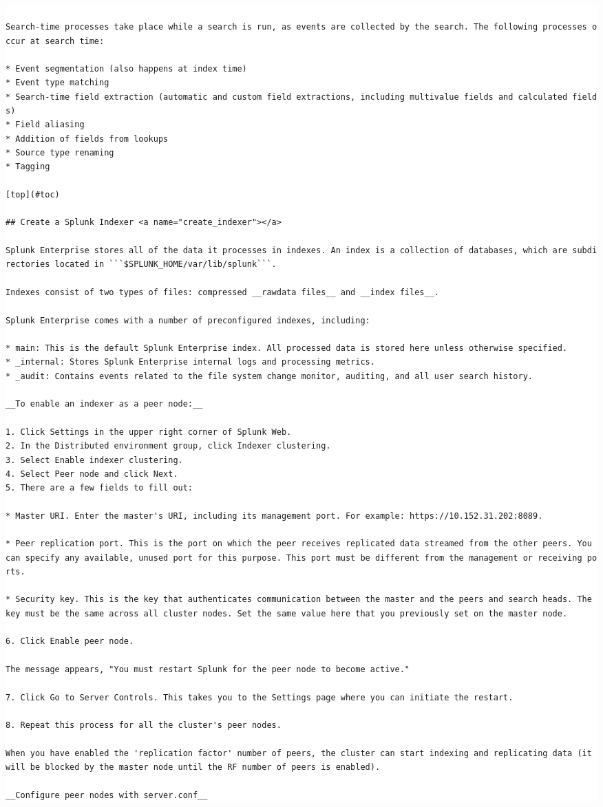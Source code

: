 ```

Search-time processes take place while a search is run, as events are collected by the search. The following processes occur at search time:

* Event segmentation (also happens at index time)
* Event type matching
* Search-time field extraction (automatic and custom field extractions, including multivalue fields and calculated fields)
* Field aliasing
* Addition of fields from lookups
* Source type renaming
* Tagging  

[top](#toc)

## Create a Splunk Indexer <a name="create_indexer"></a>

Splunk Enterprise stores all of the data it processes in indexes. An index is a collection of databases, which are subdirectories located in ```$SPLUNK_HOME/var/lib/splunk```.  

Indexes consist of two types of files: compressed __rawdata files__ and __index files__. 

Splunk Enterprise comes with a number of preconfigured indexes, including:  

* main: This is the default Splunk Enterprise index. All processed data is stored here unless otherwise specified.
* _internal: Stores Splunk Enterprise internal logs and processing metrics.
* _audit: Contains events related to the file system change monitor, auditing, and all user search history.

__To enable an indexer as a peer node:__

1. Click Settings in the upper right corner of Splunk Web.
2. In the Distributed environment group, click Indexer clustering.
3. Select Enable indexer clustering.
4. Select Peer node and click Next.
5. There are a few fields to fill out:

* Master URI. Enter the master's URI, including its management port. For example: https://10.152.31.202:8089.

* Peer replication port. This is the port on which the peer receives replicated data streamed from the other peers. You can specify any available, unused port for this purpose. This port must be different from the management or receiving ports.

* Security key. This is the key that authenticates communication between the master and the peers and search heads. The key must be the same across all cluster nodes. Set the same value here that you previously set on the master node.

6. Click Enable peer node.

The message appears, "You must restart Splunk for the peer node to become active."

7. Click Go to Server Controls. This takes you to the Settings page where you can initiate the restart.

8. Repeat this process for all the cluster's peer nodes.

When you have enabled the 'replication factor' number of peers, the cluster can start indexing and replicating data (it will be blocked by the master node until the RF number of peers is enabled).

__Configure peer nodes with server.conf__

```